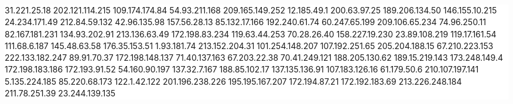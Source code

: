 31.221.25.18
202.121.114.215
109.174.174.84
54.93.211.168
209.165.149.252
12.185.49.1
200.63.97.25
189.206.134.50
146.155.10.215
24.234.171.49
212.84.59.132
42.96.135.98
157.56.28.13
85.132.17.166
192.240.61.74
60.247.65.199
209.106.65.234
74.96.250.11
82.167.181.231
134.93.202.91
213.136.63.49
172.198.83.234
119.63.44.253
70.28.26.40
158.227.19.230
23.89.108.219
119.17.161.54
111.68.6.187
145.48.63.58
176.35.153.51
1.93.181.74
213.152.204.31
101.254.148.207
107.192.251.65
205.204.188.15
67.210.223.153
222.133.182.247
89.91.70.37
172.198.148.137
71.40.137.163
67.203.22.38
70.41.249.121
188.205.130.62
189.15.219.143
173.248.149.4
172.198.183.186
172.193.91.52
54.160.90.197
137.32.7.167
188.85.102.17
137.135.136.91
107.183.126.16
61.179.50.6
210.107.197.141
5.135.224.185
85.220.68.173
122.1.42.122
201.196.238.226
195.195.167.207
172.194.87.21
172.192.183.69
213.226.248.184
211.78.251.39
23.244.139.135